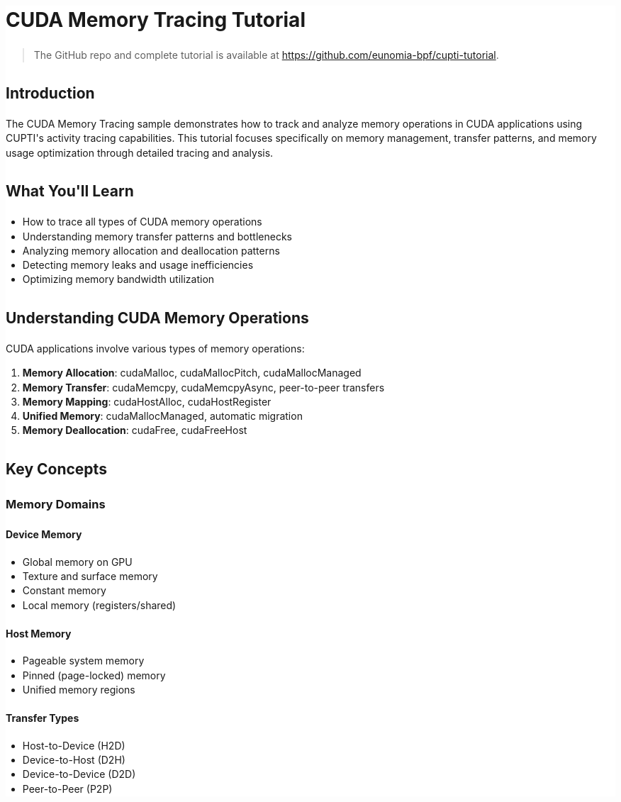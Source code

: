 # CUDA Memory Tracing Tutorial

> The GitHub repo and complete tutorial is available at <https://github.com/eunomia-bpf/cupti-tutorial>.

## Introduction

The CUDA Memory Tracing sample demonstrates how to track and analyze memory operations in CUDA applications using CUPTI's activity tracing capabilities. This tutorial focuses specifically on memory management, transfer patterns, and memory usage optimization through detailed tracing and analysis.

## What You'll Learn

- How to trace all types of CUDA memory operations
- Understanding memory transfer patterns and bottlenecks  
- Analyzing memory allocation and deallocation patterns
- Detecting memory leaks and usage inefficiencies
- Optimizing memory bandwidth utilization

## Understanding CUDA Memory Operations

CUDA applications involve various types of memory operations:

1. **Memory Allocation**: cudaMalloc, cudaMallocPitch, cudaMallocManaged
2. **Memory Transfer**: cudaMemcpy, cudaMemcpyAsync, peer-to-peer transfers
3. **Memory Mapping**: cudaHostAlloc, cudaHostRegister
4. **Unified Memory**: cudaMallocManaged, automatic migration
5. **Memory Deallocation**: cudaFree, cudaFreeHost

## Key Concepts

### Memory Domains

#### Device Memory
- Global memory on GPU
- Texture and surface memory
- Constant memory
- Local memory (registers/shared)

#### Host Memory
- Pageable system memory
- Pinned (page-locked) memory
- Unified memory regions

#### Transfer Types
- Host-to-Device (H2D)
- Device-to-Host (D2H)  
- Device-to-Device (D2D)
- Peer-to-Peer (P2P)
